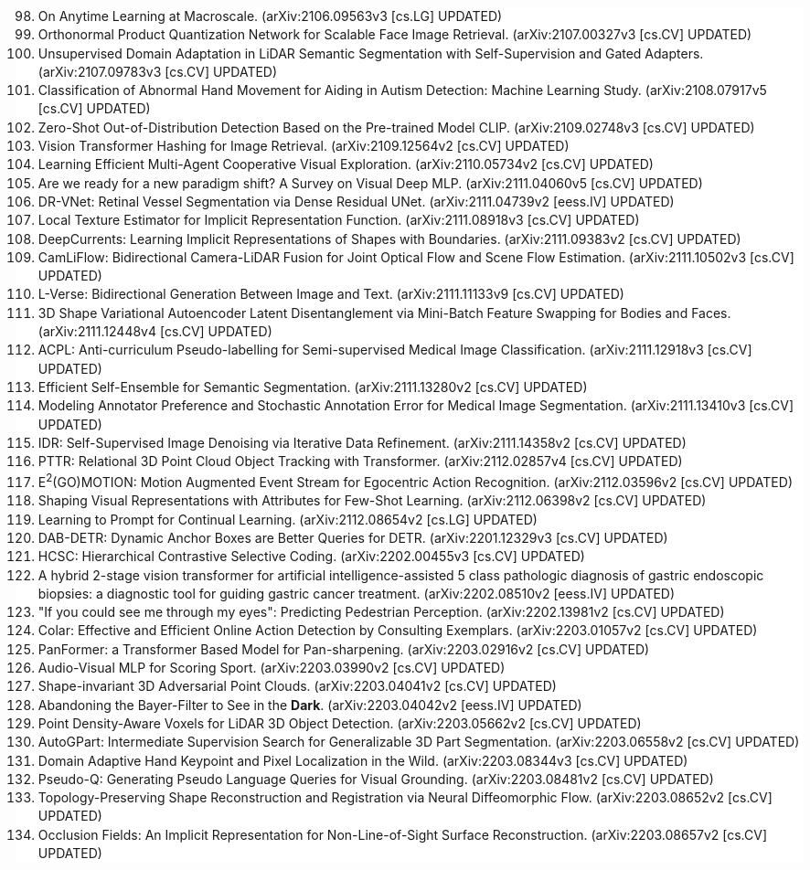 98. On Anytime Learning at Macroscale. (arXiv:2106.09563v3 [cs.LG] UPDATED)
99. Orthonormal Product Quantization Network for Scalable Face Image Retrieval. (arXiv:2107.00327v3 [cs.CV] UPDATED)
100. Unsupervised Domain Adaptation in LiDAR Semantic Segmentation with Self-Supervision and Gated Adapters. (arXiv:2107.09783v3 [cs.CV] UPDATED)
101. Classification of Abnormal Hand Movement for Aiding in Autism Detection: Machine Learning Study. (arXiv:2108.07917v5 [cs.CV] UPDATED)
102. Zero-Shot Out-of-Distribution Detection Based on the Pre-trained Model CLIP. (arXiv:2109.02748v3 [cs.CV] UPDATED)
103. Vision Transformer Hashing for Image Retrieval. (arXiv:2109.12564v2 [cs.CV] UPDATED)
104. Learning Efficient Multi-Agent Cooperative Visual Exploration. (arXiv:2110.05734v2 [cs.CV] UPDATED)
105. Are we ready for a new paradigm shift? A Survey on Visual Deep MLP. (arXiv:2111.04060v5 [cs.CV] UPDATED)
106. DR-VNet: Retinal Vessel Segmentation via Dense Residual UNet. (arXiv:2111.04739v2 [eess.IV] UPDATED)
107. Local Texture Estimator for Implicit Representation Function. (arXiv:2111.08918v3 [cs.CV] UPDATED)
108. DeepCurrents: Learning Implicit Representations of Shapes with Boundaries. (arXiv:2111.09383v2 [cs.CV] UPDATED)
109. CamLiFlow: Bidirectional Camera-LiDAR Fusion for Joint Optical Flow and Scene Flow Estimation. (arXiv:2111.10502v3 [cs.CV] UPDATED)
110. L-Verse: Bidirectional Generation Between Image and Text. (arXiv:2111.11133v9 [cs.CV] UPDATED)
111. 3D Shape Variational Autoencoder Latent Disentanglement via Mini-Batch Feature Swapping for Bodies and Faces. (arXiv:2111.12448v4 [cs.CV] UPDATED)
112. ACPL: Anti-curriculum Pseudo-labelling for Semi-supervised Medical Image Classification. (arXiv:2111.12918v3 [cs.CV] UPDATED)
113. Efficient Self-Ensemble for Semantic Segmentation. (arXiv:2111.13280v2 [cs.CV] UPDATED)
114. Modeling Annotator Preference and Stochastic Annotation Error for Medical Image Segmentation. (arXiv:2111.13410v3 [cs.CV] UPDATED)
115. IDR: Self-Supervised Image Denoising via Iterative Data Refinement. (arXiv:2111.14358v2 [cs.CV] UPDATED)
116. PTTR: Relational 3D Point Cloud Object Tracking with Transformer. (arXiv:2112.02857v4 [cs.CV] UPDATED)
117. E$^2$(GO)MOTION: Motion Augmented Event Stream for Egocentric Action Recognition. (arXiv:2112.03596v2 [cs.CV] UPDATED)
118. Shaping Visual Representations with Attributes for Few-Shot Learning. (arXiv:2112.06398v2 [cs.CV] UPDATED)
119. Learning to Prompt for Continual Learning. (arXiv:2112.08654v2 [cs.LG] UPDATED)
120. DAB-DETR: Dynamic Anchor Boxes are Better Queries for DETR. (arXiv:2201.12329v3 [cs.CV] UPDATED)
121. HCSC: Hierarchical Contrastive Selective Coding. (arXiv:2202.00455v3 [cs.CV] UPDATED)
122. A hybrid 2-stage vision transformer for artificial intelligence-assisted 5 class pathologic diagnosis of gastric endoscopic biopsies: a diagnostic tool for guiding gastric cancer treatment. (arXiv:2202.08510v2 [eess.IV] UPDATED)
123. "If you could see me through my eyes": Predicting Pedestrian Perception. (arXiv:2202.13981v2 [cs.CV] UPDATED)
124. Colar: Effective and Efficient Online Action Detection by Consulting Exemplars. (arXiv:2203.01057v2 [cs.CV] UPDATED)
125. PanFormer: a Transformer Based Model for Pan-sharpening. (arXiv:2203.02916v2 [cs.CV] UPDATED)
126. Audio-Visual MLP for Scoring Sport. (arXiv:2203.03990v2 [cs.CV] UPDATED)
127. Shape-invariant 3D Adversarial Point Clouds. (arXiv:2203.04041v2 [cs.CV] UPDATED)
128. Abandoning the Bayer-Filter to See in the **Dark**. (arXiv:2203.04042v2 [eess.IV] UPDATED)
129. Point Density-Aware Voxels for LiDAR 3D Object Detection. (arXiv:2203.05662v2 [cs.CV] UPDATED)
130. AutoGPart: Intermediate Supervision Search for Generalizable 3D Part Segmentation. (arXiv:2203.06558v2 [cs.CV] UPDATED)
131. Domain Adaptive Hand Keypoint and Pixel Localization in the Wild. (arXiv:2203.08344v3 [cs.CV] UPDATED)
132. Pseudo-Q: Generating Pseudo Language Queries for Visual Grounding. (arXiv:2203.08481v2 [cs.CV] UPDATED)
133. Topology-Preserving Shape Reconstruction and Registration via Neural Diffeomorphic Flow. (arXiv:2203.08652v2 [cs.CV] UPDATED)
134. Occlusion Fields: An Implicit Representation for Non-Line-of-Sight Surface Reconstruction. (arXiv:2203.08657v2 [cs.CV] UPDATED)